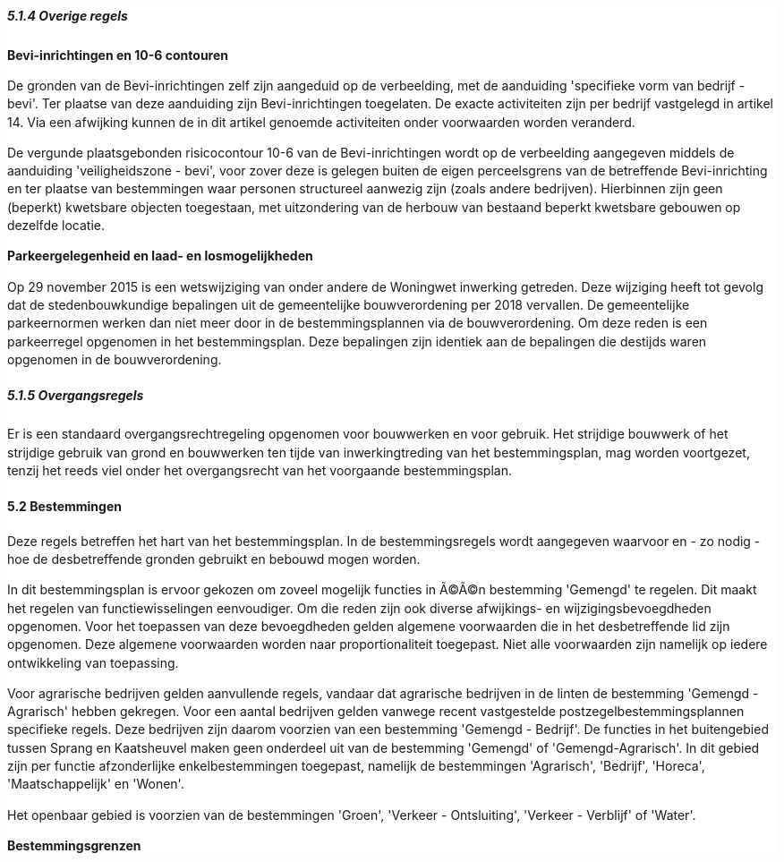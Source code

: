 ##### 5\.1\.4 Overige regels

**Bevi\-inrichtingen en 10\-6 contouren**

De gronden van de Bevi\-inrichtingen zelf zijn aangeduid op de verbeelding, met de aanduiding 'specifieke vorm van bedrijf \- bevi'. Ter plaatse van deze aanduiding zijn Bevi\-inrichtingen toegelaten. De exacte activiteiten zijn per bedrijf vastgelegd in artikel 14\. Via een afwijking kunnen de in dit artikel genoemde activiteiten onder voorwaarden worden veranderd.

De vergunde plaatsgebonden risicocontour 10\-6 van de Bevi\-inrichtingen wordt op de verbeelding aangegeven middels de aanduiding 'veiligheidszone \- bevi', voor zover deze is gelegen buiten de eigen perceelsgrens van de betreffende Bevi\-inrichting en ter plaatse van bestemmingen waar personen structureel aanwezig zijn (zoals andere bedrijven). Hierbinnen zijn geen (beperkt) kwetsbare objecten toegestaan, met uitzondering van de herbouw van bestaand beperkt kwetsbare gebouwen op dezelfde locatie.

**Parkeergelegenheid en laad\- en losmogelijkheden**

Op 29 november 2015 is een wetswijziging van onder andere de Woningwet inwerking getreden. Deze wijziging heeft tot gevolg dat de stedenbouwkundige bepalingen uit de gemeentelijke bouwverordening per 2018 vervallen. De gemeentelijke parkeernormen werken dan niet meer door in de bestemmingsplannen via de bouwverordening. Om deze reden is een parkeerregel opgenomen in het bestemmingsplan. Deze bepalingen zijn identiek aan de bepalingen die destijds waren opgenomen in de bouwverordening.

##### 5\.1\.5 Overgangsregels

Er is een standaard overgangsrechtregeling opgenomen voor bouwwerken en voor gebruik. Het strijdige bouwwerk of het strijdige gebruik van grond en bouwwerken ten tijde van inwerkingtreding van het bestemmingsplan, mag worden voortgezet, tenzij het reeds viel onder het overgangsrecht van het voorgaande bestemmingsplan.

#### 5\.2 Bestemmingen

Deze regels betreffen het hart van het bestemmingsplan. In de bestemmingsregels wordt aangegeven waarvoor en \- zo nodig \- hoe de desbetreffende gronden gebruikt en bebouwd mogen worden.

In dit bestemmingsplan is ervoor gekozen om zoveel mogelijk functies in Ã©Ã©n bestemming 'Gemengd' te regelen. Dit maakt het regelen van functiewisselingen eenvoudiger. Om die reden zijn ook diverse afwijkings\- en wijzigingsbevoegdheden opgenomen. Voor het toepassen van deze bevoegdheden gelden algemene voorwaarden die in het desbetreffende lid zijn opgenomen. Deze algemene voorwaarden worden naar proportionaliteit toegepast. Niet alle voorwaarden zijn namelijk op iedere ontwikkeling van toepassing.

Voor agrarische bedrijven gelden aanvullende regels, vandaar dat agrarische bedrijven in de linten de bestemming 'Gemengd \- Agrarisch' hebben gekregen. Voor een aantal bedrijven gelden vanwege recent vastgestelde postzegelbestemmingsplannen specifieke regels. Deze bedrijven zijn daarom voorzien van een bestemming 'Gemengd \- Bedrijf'. De functies in het buitengebied tussen Sprang en Kaatsheuvel maken geen onderdeel uit van de bestemming 'Gemengd' of 'Gemengd\-Agrarisch'. In dit gebied zijn per functie afzonderlijke enkelbestemmingen toegepast, namelijk de bestemmingen 'Agrarisch', 'Bedrijf', 'Horeca', 'Maatschappelijk' en 'Wonen'.

Het openbaar gebied is voorzien van de bestemmingen 'Groen', 'Verkeer \- Ontsluiting', 'Verkeer \- Verblijf' of 'Water'.

**Bestemmingsgrenzen**
